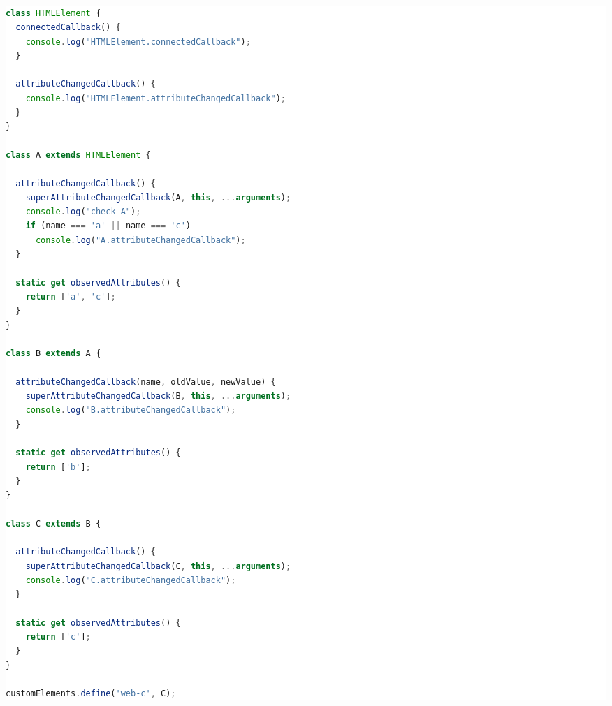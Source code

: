 ```javascript
class HTMLElement {
  connectedCallback() {
    console.log("HTMLElement.connectedCallback");
  }

  attributeChangedCallback() {
    console.log("HTMLElement.attributeChangedCallback");
  }
}

class A extends HTMLElement {

  attributeChangedCallback() {
    superAttributeChangedCallback(A, this, ...arguments);
    console.log("check A");
    if (name === 'a' || name === 'c')
      console.log("A.attributeChangedCallback");
  }

  static get observedAttributes() {
    return ['a', 'c'];
  }
}

class B extends A {

  attributeChangedCallback(name, oldValue, newValue) {
    superAttributeChangedCallback(B, this, ...arguments);
    console.log("B.attributeChangedCallback");
  }

  static get observedAttributes() {
    return ['b'];
  }
}

class C extends B {

  attributeChangedCallback() {
    superAttributeChangedCallback(C, this, ...arguments);
    console.log("C.attributeChangedCallback");
  }

  static get observedAttributes() {
    return ['c'];
  }
}

customElements.define('web-c', C);
```
